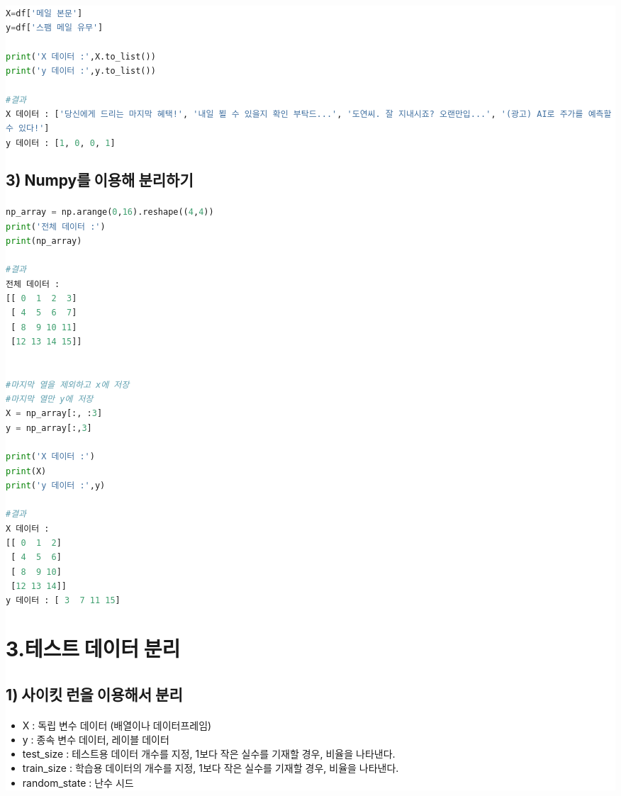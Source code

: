 ```python
X=df['메일 본문']
y=df['스팸 메일 유무']

print('X 데이터 :',X.to_list())
print('y 데이터 :',y.to_list())

#결과
X 데이터 : ['당신에게 드리는 마지막 혜택!', '내일 뵐 수 있을지 확인 부탁드...', '도연씨. 잘 지내시죠? 오랜만입...', '(광고) AI로 주가를 예측할 수 있다!']
y 데이터 : [1, 0, 0, 1]
```

## 3) Numpy를 이용해 분리하기

```python
np_array = np.arange(0,16).reshape((4,4))
print('전체 데이터 :')
print(np_array)

#결과
전체 데이터 :
[[ 0  1  2  3]
 [ 4  5  6  7]
 [ 8  9 10 11]
 [12 13 14 15]]


#마지막 열을 제외하고 x에 저장
#마지막 열만 y에 저장
X = np_array[:, :3]
y = np_array[:,3]

print('X 데이터 :')
print(X)
print('y 데이터 :',y)

#결과
X 데이터 :
[[ 0  1  2]
 [ 4  5  6]
 [ 8  9 10]
 [12 13 14]]
y 데이터 : [ 3  7 11 15]
```

# 3.테스트 데이터 분리

## 1) 사이킷 런을 이용해서 분리
- X : 독립 변수 데이터 (배열이나 데이터프레임)
- y : 종속 변수 데이터, 레이블 데이터
- test_size : 테스트용 데이터 개수를 지정, 1보다 작은 실수를 기재할 경우, 비율을 나타낸다.
- train_size : 학습용 데이터의 개수를 지정, 1보다 작은 실수를 기재할 경우, 비율을 나타낸다.
- random_state : 난수 시드
